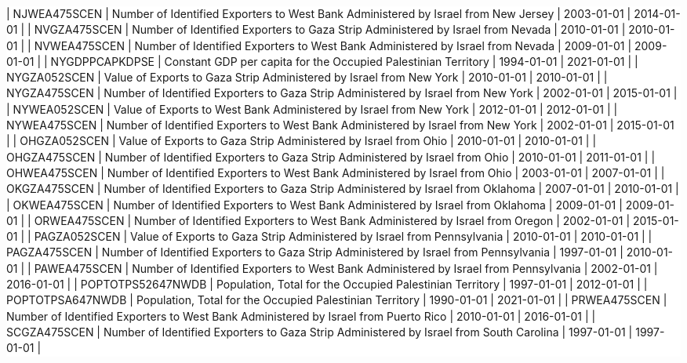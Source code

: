 | NJWEA475SCEN         | Number of Identified Exporters to West Bank Administered by Israel from New Jersey                                                                                                                            | 2003-01-01          | 2014-01-01        |
| NVGZA475SCEN         | Number of Identified Exporters to Gaza Strip Administered by Israel from Nevada                                                                                                                               | 2010-01-01          | 2010-01-01        |
| NVWEA475SCEN         | Number of Identified Exporters to West Bank Administered by Israel from Nevada                                                                                                                                | 2009-01-01          | 2009-01-01        |
| NYGDPPCAPKDPSE       | Constant GDP per capita for the Occupied Palestinian Territory                                                                                                                                                | 1994-01-01          | 2021-01-01        |
| NYGZA052SCEN         | Value of Exports to Gaza Strip Administered by Israel from New York                                                                                                                                           | 2010-01-01          | 2010-01-01        |
| NYGZA475SCEN         | Number of Identified Exporters to Gaza Strip Administered by Israel from New York                                                                                                                             | 2002-01-01          | 2015-01-01        |
| NYWEA052SCEN         | Value of Exports to West Bank Administered by Israel from New York                                                                                                                                            | 2012-01-01          | 2012-01-01        |
| NYWEA475SCEN         | Number of Identified Exporters to West Bank Administered by Israel from New York                                                                                                                              | 2002-01-01          | 2015-01-01        |
| OHGZA052SCEN         | Value of Exports to Gaza Strip Administered by Israel from Ohio                                                                                                                                               | 2010-01-01          | 2010-01-01        |
| OHGZA475SCEN         | Number of Identified Exporters to Gaza Strip Administered by Israel from Ohio                                                                                                                                 | 2010-01-01          | 2011-01-01        |
| OHWEA475SCEN         | Number of Identified Exporters to West Bank Administered by Israel from Ohio                                                                                                                                  | 2003-01-01          | 2007-01-01        |
| OKGZA475SCEN         | Number of Identified Exporters to Gaza Strip Administered by Israel from Oklahoma                                                                                                                             | 2007-01-01          | 2010-01-01        |
| OKWEA475SCEN         | Number of Identified Exporters to West Bank Administered by Israel from Oklahoma                                                                                                                              | 2009-01-01          | 2009-01-01        |
| ORWEA475SCEN         | Number of Identified Exporters to West Bank Administered by Israel from Oregon                                                                                                                                | 2002-01-01          | 2015-01-01        |
| PAGZA052SCEN         | Value of Exports to Gaza Strip Administered by Israel from Pennsylvania                                                                                                                                       | 2010-01-01          | 2010-01-01        |
| PAGZA475SCEN         | Number of Identified Exporters to Gaza Strip Administered by Israel from Pennsylvania                                                                                                                         | 1997-01-01          | 2010-01-01        |
| PAWEA475SCEN         | Number of Identified Exporters to West Bank Administered by Israel from Pennsylvania                                                                                                                          | 2002-01-01          | 2016-01-01        |
| POPTOTPS52647NWDB    | Population, Total for the Occupied Palestinian Territory                                                                                                                                                      | 1997-01-01          | 2012-01-01        |
| POPTOTPSA647NWDB     | Population, Total for the Occupied Palestinian Territory                                                                                                                                                      | 1990-01-01          | 2021-01-01        |
| PRWEA475SCEN         | Number of Identified Exporters to West Bank Administered by Israel from Puerto Rico                                                                                                                           | 2010-01-01          | 2016-01-01        |
| SCGZA475SCEN         | Number of Identified Exporters to Gaza Strip Administered by Israel from South Carolina                                                                                                                       | 1997-01-01          | 1997-01-01        |